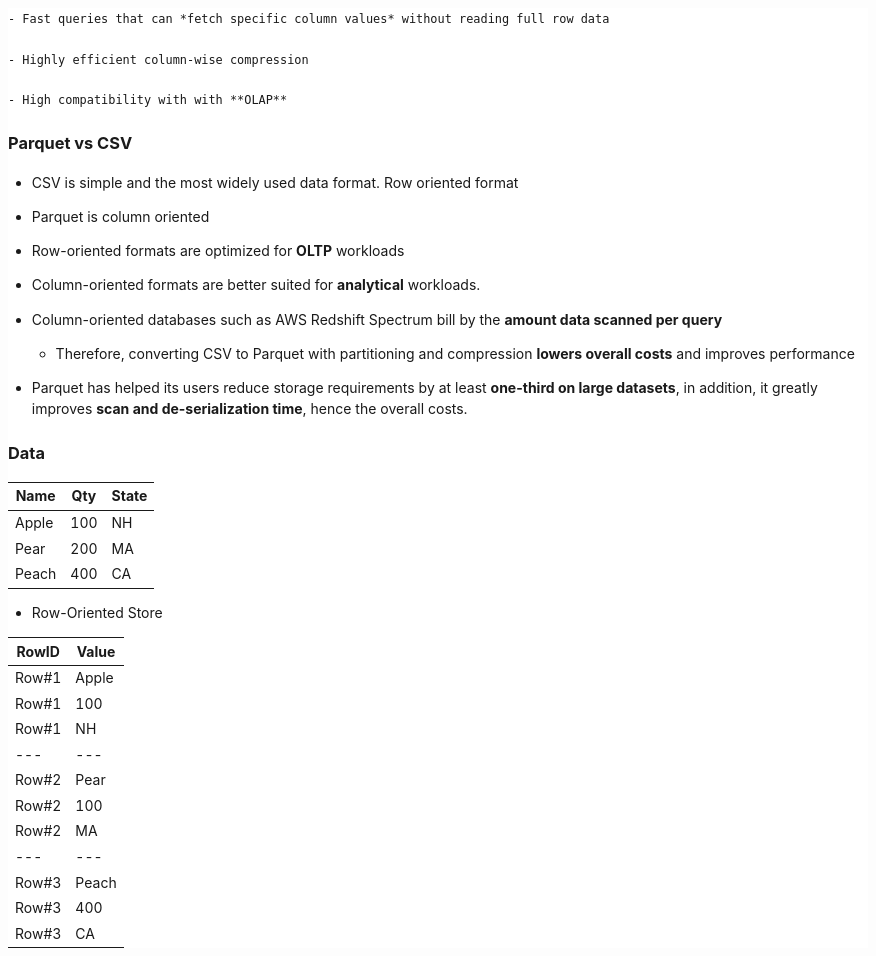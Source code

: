     - Fast queries that can *fetch specific column values* without reading full row data

    - Highly efficient column-wise compression

    - High compatibility with with **OLAP**

### Parquet vs CSV

- CSV is simple and the most widely used data format. Row oriented format

- Parquet is column oriented

- Row-oriented formats are optimized for **OLTP** workloads

- Column-oriented formats are better suited for **analytical** workloads.

- Column-oriented databases such as AWS Redshift Spectrum bill by the **amount data scanned per query**
    - Therefore, converting CSV to Parquet with partitioning and compression **lowers overall costs** and improves performance

- Parquet has helped its users reduce storage requirements by at least **one-third on large datasets**, in addition, it greatly improves **scan and de-serialization time**, hence the overall costs.

### Data

| Name  |Qty   |State   |  
|---|---|---|
|Apple  |100   |NH   |
|Pear  |200   |MA  |
|Peach  |400   |CA   |


- Row-Oriented Store

|RowID  |Value   | 
|---|---| 
|Row#1|Apple|  
|Row#1|100|  
|Row#1|NH | 
|---|---|  
|Row#2|Pear|  
|Row#2|100|  
|Row#2|MA| 
|---|---| 
|Row#3|Peach| 
|Row#3|400| 
|Row#3|CA|

